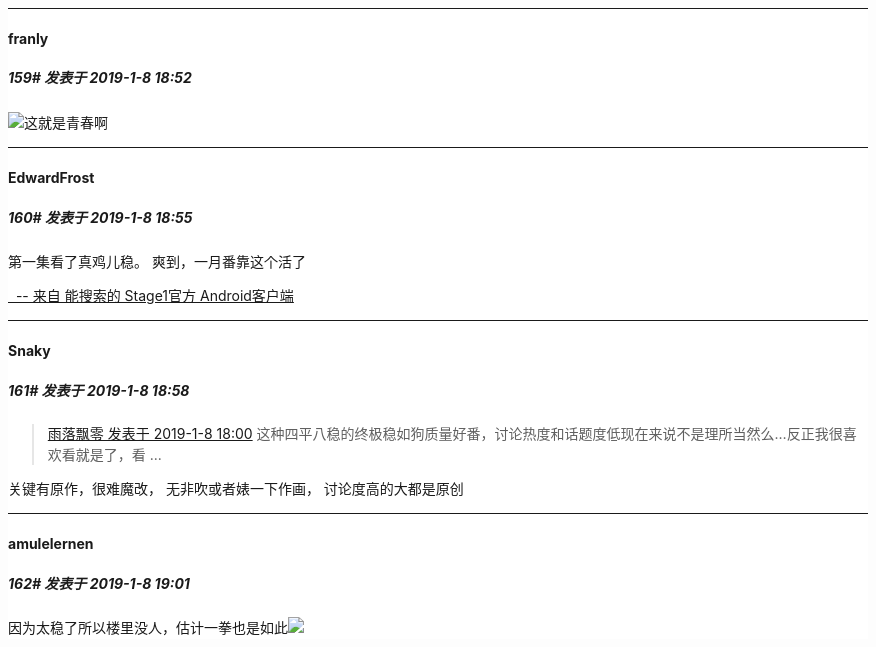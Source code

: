 

-----

####  franly  
##### 159#       发表于 2019-1-8 18:52



<img src="https://static.saraba1st.com/image/smiley/face2017/186.png" referrerpolicy="no-referrer">这就是青春啊







-----

####  EdwardFrost  
##### 160#       发表于 2019-1-8 18:55




第一集看了真鸡儿稳。
爽到，一月番靠这个活了

[  -- 来自 能搜索的 Stage1官方 Android客户端](https://www.coolapk.com/apk/140634)







-----

####  Snaky  
##### 161#       发表于 2019-1-8 18:58



<blockquote><a href="httphttps://bbs.saraba1st.com/2b/forum.php?mod=redirect&amp;goto=findpost&amp;pid=42203989&amp;ptid=1588795" target="_blank">雨落飘零 发表于 2019-1-8 18:00</a>
这种四平八稳的终极稳如狗质量好番，讨论热度和话题度低现在来说不是理所当然么…反正我很喜欢看就是了，看 ...</blockquote>
关键有原作，很难魔改，
无非吹或者婊一下作画，
讨论度高的大都是原创







-----

####  amulelernen  
##### 162#       发表于 2019-1-8 19:01




因为太稳了所以楼里没人，估计一拳也是如此<img src="https://static.saraba1st.com/image/smiley/face2017/037.png" referrerpolicy="no-referrer">
